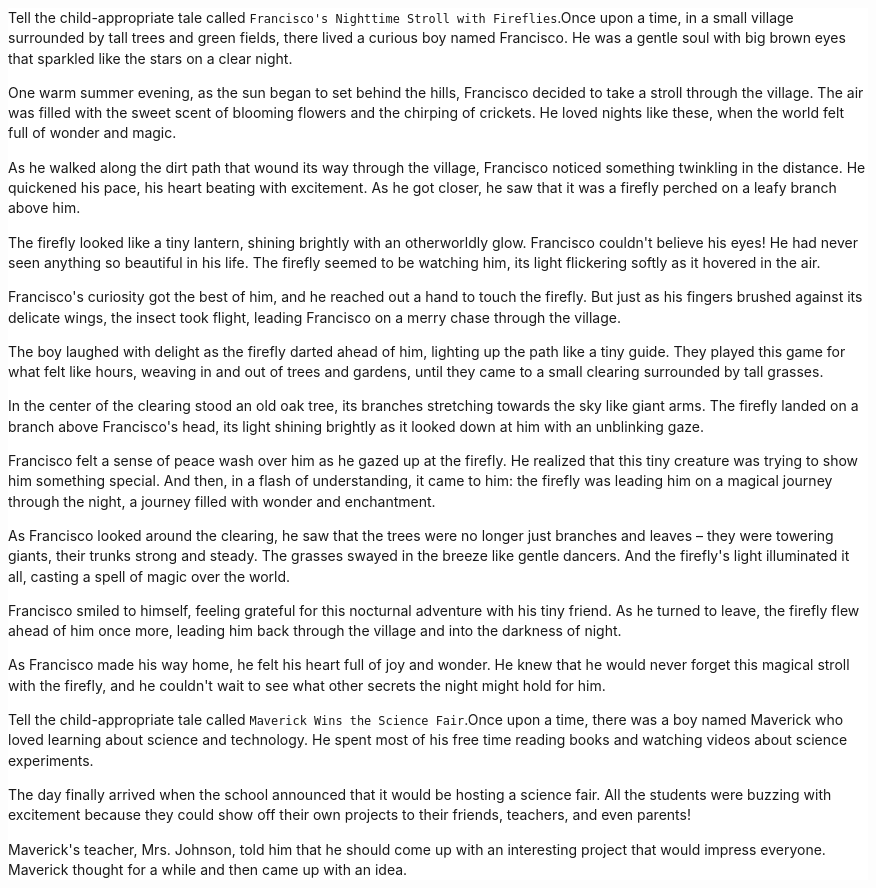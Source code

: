 Tell the child-appropriate tale called `Francisco's Nighttime Stroll with Fireflies`.<start>Once upon a time, in a small village surrounded by tall trees and green fields, there lived a curious boy named Francisco. He was a gentle soul with big brown eyes that sparkled like the stars on a clear night.

One warm summer evening, as the sun began to set behind the hills, Francisco decided to take a stroll through the village. The air was filled with the sweet scent of blooming flowers and the chirping of crickets. He loved nights like these, when the world felt full of wonder and magic.

As he walked along the dirt path that wound its way through the village, Francisco noticed something twinkling in the distance. He quickened his pace, his heart beating with excitement. As he got closer, he saw that it was a firefly perched on a leafy branch above him.

The firefly looked like a tiny lantern, shining brightly with an otherworldly glow. Francisco couldn't believe his eyes! He had never seen anything so beautiful in his life. The firefly seemed to be watching him, its light flickering softly as it hovered in the air.

Francisco's curiosity got the best of him, and he reached out a hand to touch the firefly. But just as his fingers brushed against its delicate wings, the insect took flight, leading Francisco on a merry chase through the village.

The boy laughed with delight as the firefly darted ahead of him, lighting up the path like a tiny guide. They played this game for what felt like hours, weaving in and out of trees and gardens, until they came to a small clearing surrounded by tall grasses.

In the center of the clearing stood an old oak tree, its branches stretching towards the sky like giant arms. The firefly landed on a branch above Francisco's head, its light shining brightly as it looked down at him with an unblinking gaze.

Francisco felt a sense of peace wash over him as he gazed up at the firefly. He realized that this tiny creature was trying to show him something special. And then, in a flash of understanding, it came to him: the firefly was leading him on a magical journey through the night, a journey filled with wonder and enchantment.

As Francisco looked around the clearing, he saw that the trees were no longer just branches and leaves – they were towering giants, their trunks strong and steady. The grasses swayed in the breeze like gentle dancers. And the firefly's light illuminated it all, casting a spell of magic over the world.

Francisco smiled to himself, feeling grateful for this nocturnal adventure with his tiny friend. As he turned to leave, the firefly flew ahead of him once more, leading him back through the village and into the darkness of night.

As Francisco made his way home, he felt his heart full of joy and wonder. He knew that he would never forget this magical stroll with the firefly, and he couldn't wait to see what other secrets the night might hold for him.<end>

Tell the child-appropriate tale called `Maverick Wins the Science Fair`.<start>Once upon a time, there was a boy named Maverick who loved learning about science and technology. He spent most of his free time reading books and watching videos about science experiments.

The day finally arrived when the school announced that it would be hosting a science fair. All the students were buzzing with excitement because they could show off their own projects to their friends, teachers, and even parents!

Maverick's teacher, Mrs. Johnson, told him that he should come up with an interesting project that would impress everyone. Maverick thought for a while and then came up with an idea.
